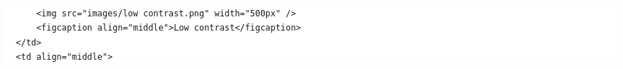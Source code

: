           <img src="images/low contrast.png" width="500px" />
          <figcaption align="middle">Low contrast</figcaption>
      </td>
      <td align="middle">